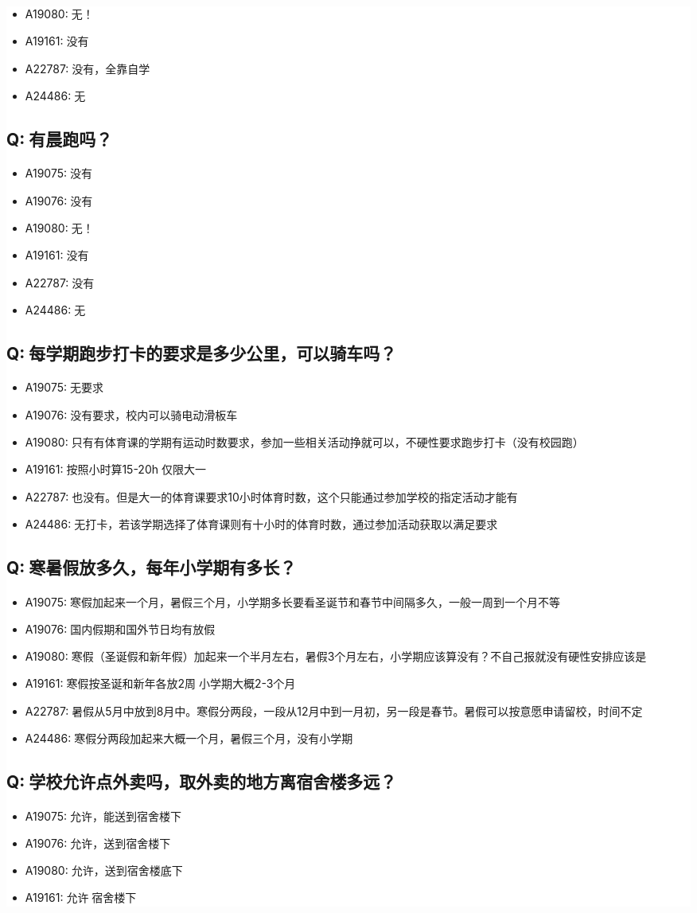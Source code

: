 - A19080: 无！

- A19161: 没有

- A22787: 没有，全靠自学

- A24486: 无

## Q: 有晨跑吗？

- A19075: 没有

- A19076: 没有

- A19080: 无！

- A19161: 没有

- A22787: 没有

- A24486: 无

## Q: 每学期跑步打卡的要求是多少公里，可以骑车吗？

- A19075: 无要求

- A19076: 没有要求，校内可以骑电动滑板车

- A19080: 只有有体育课的学期有运动时数要求，参加一些相关活动挣就可以，不硬性要求跑步打卡（没有校园跑）

- A19161: 按照小时算15-20h 仅限大一

- A22787: 也没有。但是大一的体育课要求10小时体育时数，这个只能通过参加学校的指定活动才能有

- A24486: 无打卡，若该学期选择了体育课则有十小时的体育时数，通过参加活动获取以满足要求

## Q: 寒暑假放多久，每年小学期有多长？

- A19075: 寒假加起来一个月，暑假三个月，小学期多长要看圣诞节和春节中间隔多久，一般一周到一个月不等

- A19076: 国内假期和国外节日均有放假

- A19080: 寒假（圣诞假和新年假）加起来一个半月左右，暑假3个月左右，小学期应该算没有？不自己报就没有硬性安排应该是

- A19161: 寒假按圣诞和新年各放2周 小学期大概2-3个月

- A22787: 暑假从5月中放到8月中。寒假分两段，一段从12月中到一月初，另一段是春节。暑假可以按意愿申请留校，时间不定

- A24486: 寒假分两段加起来大概一个月，暑假三个月，没有小学期

## Q: 学校允许点外卖吗，取外卖的地方离宿舍楼多远？

- A19075: 允许，能送到宿舍楼下

- A19076: 允许，送到宿舍楼下

- A19080: 允许，送到宿舍楼底下

- A19161: 允许 宿舍楼下
